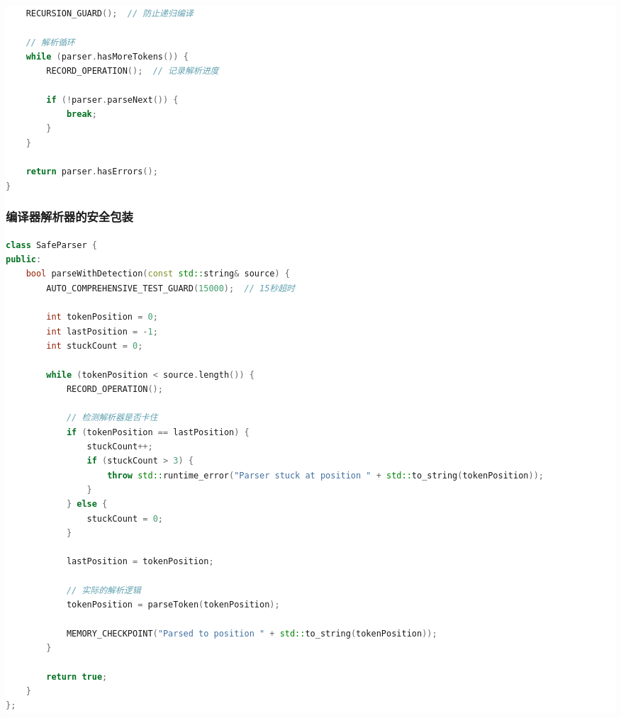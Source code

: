 ```cpp
    RECURSION_GUARD();  // 防止递归编译
    
    // 解析循环
    while (parser.hasMoreTokens()) {
        RECORD_OPERATION();  // 记录解析进度
        
        if (!parser.parseNext()) {
            break;
        }
    }
    
    return parser.hasErrors();
}
```

### 编译器解析器的安全包装

```cpp
class SafeParser {
public:
    bool parseWithDetection(const std::string& source) {
        AUTO_COMPREHENSIVE_TEST_GUARD(15000);  // 15秒超时
        
        int tokenPosition = 0;
        int lastPosition = -1;
        int stuckCount = 0;
        
        while (tokenPosition < source.length()) {
            RECORD_OPERATION();
            
            // 检测解析器是否卡住
            if (tokenPosition == lastPosition) {
                stuckCount++;
                if (stuckCount > 3) {
                    throw std::runtime_error("Parser stuck at position " + std::to_string(tokenPosition));
                }
            } else {
                stuckCount = 0;
            }
            
            lastPosition = tokenPosition;
            
            // 实际的解析逻辑
            tokenPosition = parseToken(tokenPosition);
            
            MEMORY_CHECKPOINT("Parsed to position " + std::to_string(tokenPosition));
        }
        
        return true;
    }
};
```
